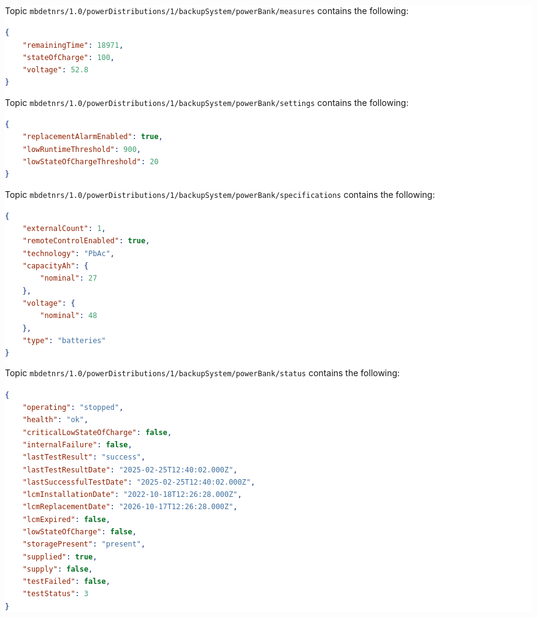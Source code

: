 Topic `mbdetnrs/1.0/powerDistributions/1/backupSystem/powerBank/measures` contains the following:

```json
{
	"remainingTime": 18971,
	"stateOfCharge": 100,
	"voltage": 52.8
}
```

Topic `mbdetnrs/1.0/powerDistributions/1/backupSystem/powerBank/settings` contains the following:

```json
{
	"replacementAlarmEnabled": true,
	"lowRuntimeThreshold": 900,
	"lowStateOfChargeThreshold": 20
}
```

Topic `mbdetnrs/1.0/powerDistributions/1/backupSystem/powerBank/specifications` contains the following:

```json
{
	"externalCount": 1,
	"remoteControlEnabled": true,
	"technology": "PbAc",
	"capacityAh": {
		"nominal": 27
	},
	"voltage": {
		"nominal": 48
	},
	"type": "batteries"
}
```

Topic `mbdetnrs/1.0/powerDistributions/1/backupSystem/powerBank/status` contains the following:

```json
{
	"operating": "stopped",
	"health": "ok",
	"criticalLowStateOfCharge": false,
	"internalFailure": false,
	"lastTestResult": "success",
	"lastTestResultDate": "2025-02-25T12:40:02.000Z",
	"lastSuccessfulTestDate": "2025-02-25T12:40:02.000Z",
	"lcmInstallationDate": "2022-10-18T12:26:28.000Z",
	"lcmReplacementDate": "2026-10-17T12:26:28.000Z",
	"lcmExpired": false,
	"lowStateOfCharge": false,
	"storagePresent": "present",
	"supplied": true,
	"supply": false,
	"testFailed": false,
	"testStatus": 3
}
```
